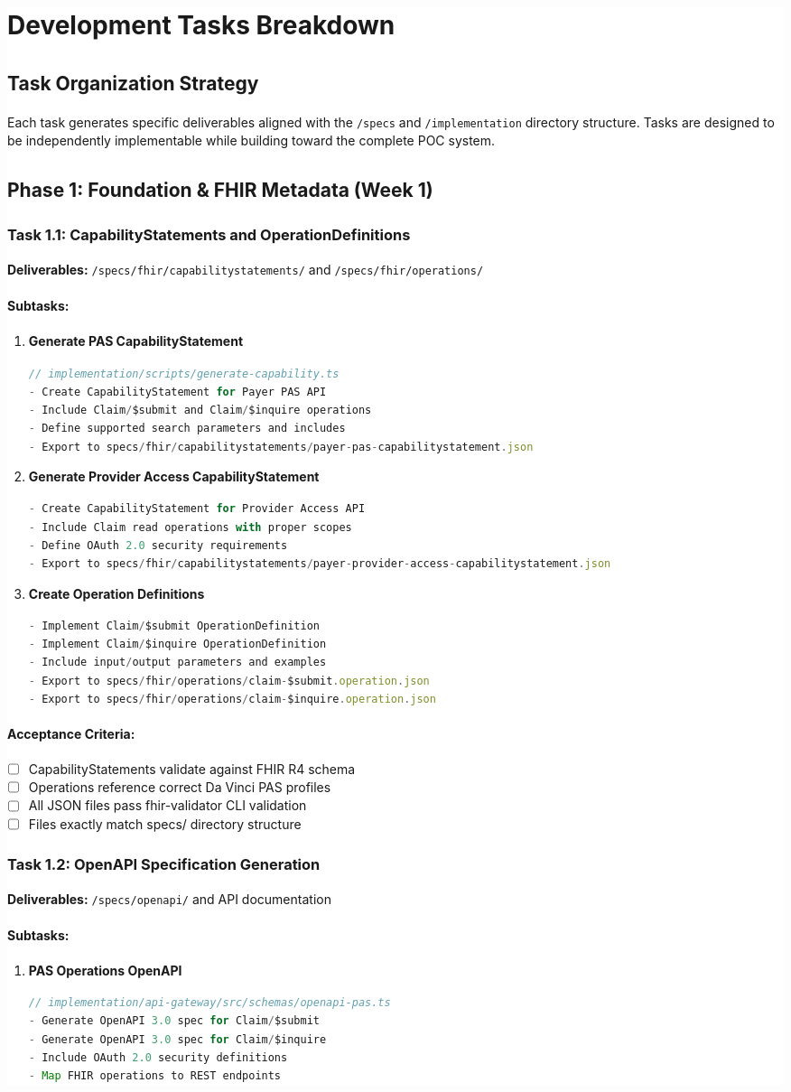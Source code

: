 # Development Tasks Breakdown

## Task Organization Strategy

Each task generates specific deliverables aligned with the `/specs` and `/implementation` directory structure. Tasks are designed to be independently implementable while building toward the complete POC system.

## Phase 1: Foundation & FHIR Metadata (Week 1)

### Task 1.1: CapabilityStatements and OperationDefinitions
**Deliverables:** `/specs/fhir/capabilitystatements/` and `/specs/fhir/operations/`

#### Subtasks:
1. **Generate PAS CapabilityStatement**
   ```typescript
   // implementation/scripts/generate-capability.ts
   - Create CapabilityStatement for Payer PAS API
   - Include Claim/$submit and Claim/$inquire operations
   - Define supported search parameters and includes
   - Export to specs/fhir/capabilitystatements/payer-pas-capabilitystatement.json
   ```

2. **Generate Provider Access CapabilityStatement**
   ```typescript
   - Create CapabilityStatement for Provider Access API
   - Include Claim read operations with proper scopes
   - Define OAuth 2.0 security requirements
   - Export to specs/fhir/capabilitystatements/payer-provider-access-capabilitystatement.json
   ```

3. **Create Operation Definitions**
   ```typescript
   - Implement Claim/$submit OperationDefinition
   - Implement Claim/$inquire OperationDefinition
   - Include input/output parameters and examples
   - Export to specs/fhir/operations/claim-$submit.operation.json
   - Export to specs/fhir/operations/claim-$inquire.operation.json
   ```

#### Acceptance Criteria:
- [ ] CapabilityStatements validate against FHIR R4 schema
- [ ] Operations reference correct Da Vinci PAS profiles
- [ ] All JSON files pass fhir-validator CLI validation
- [ ] Files exactly match specs/ directory structure

### Task 1.2: OpenAPI Specification Generation
**Deliverables:** `/specs/openapi/` and API documentation

#### Subtasks:
1. **PAS Operations OpenAPI**
   ```typescript
   // implementation/api-gateway/src/schemas/openapi-pas.ts
   - Generate OpenAPI 3.0 spec for Claim/$submit
   - Generate OpenAPI 3.0 spec for Claim/$inquire
   - Include OAuth 2.0 security definitions
   - Map FHIR operations to REST endpoints
   ```
